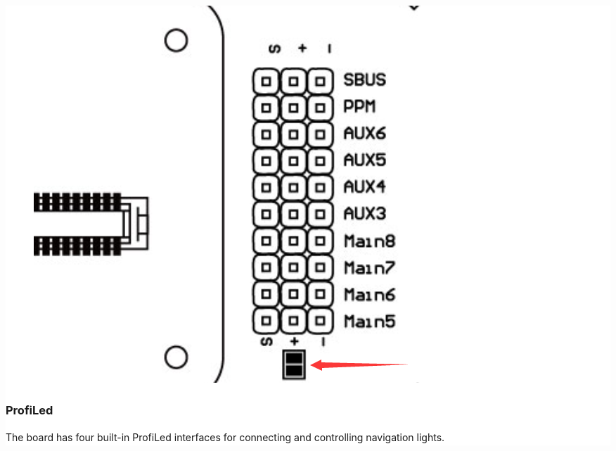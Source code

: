 <figure><img src="../.gitbook/assets/5V BEC BEC Output (2).png" alt=""><figcaption></figcaption></figure>

### ProfiLed

The board has four built-in ProfiLed interfaces for connecting and controlling navigation lights.
